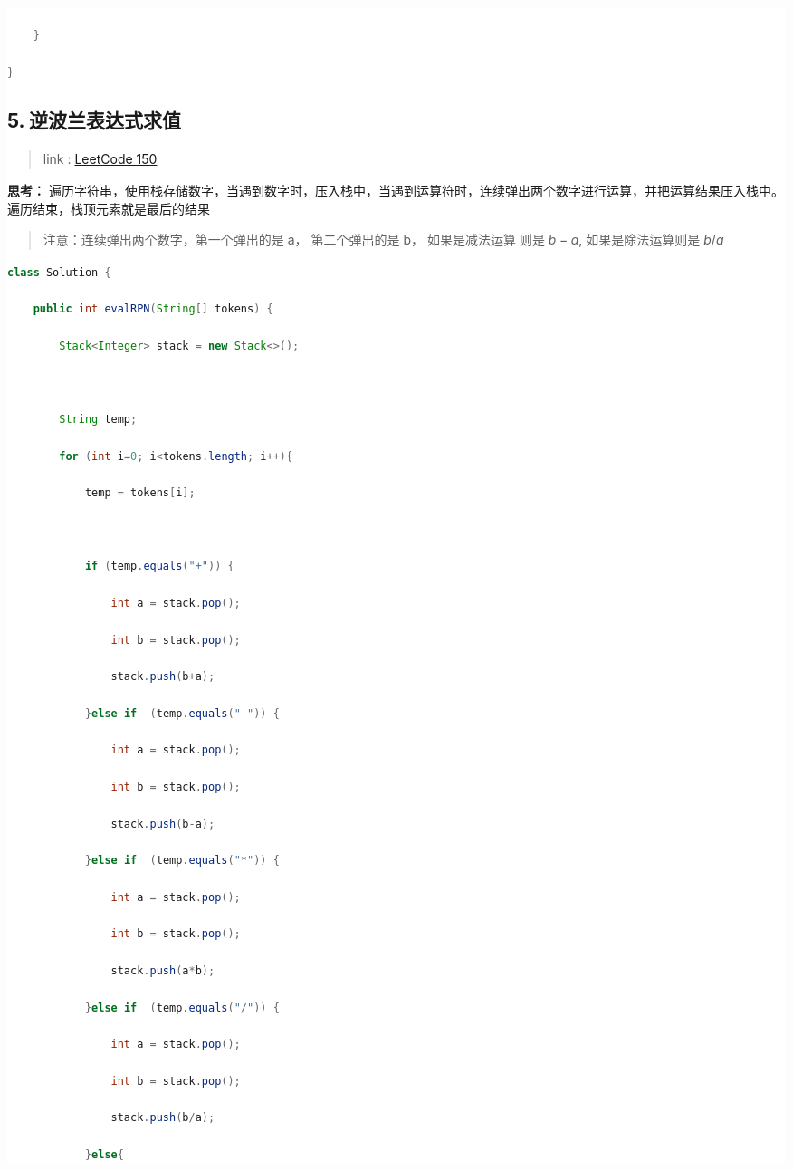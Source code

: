 ```java

    }

}
```

## 5. 逆波兰表达式求值

> link : [LeetCode 150](https://leetcode.cn/problems/evaluate-reverse-polish-notation/)

**思考：** 遍历字符串，使用栈存储数字，当遇到数字时，压入栈中，当遇到运算符时，连续弹出两个数字进行运算，并把运算结果压入栈中。遍历结束，栈顶元素就是最后的结果

> 注意：连续弹出两个数字，第一个弹出的是 a， 第二个弹出的是 b， 如果是减法运算 则是 $b-a$,  如果是除法运算则是 $b/a$

```java
class Solution {

    public int evalRPN(String[] tokens) {

        Stack<Integer> stack = new Stack<>();

  

        String temp;

        for (int i=0; i<tokens.length; i++){

            temp = tokens[i];

  

            if (temp.equals("+")) {

                int a = stack.pop();

                int b = stack.pop();

                stack.push(b+a);

            }else if  (temp.equals("-")) {

                int a = stack.pop();

                int b = stack.pop();

                stack.push(b-a);

            }else if  (temp.equals("*")) {

                int a = stack.pop();

                int b = stack.pop();

                stack.push(a*b);

            }else if  (temp.equals("/")) {

                int a = stack.pop();

                int b = stack.pop();

                stack.push(b/a);

            }else{
```